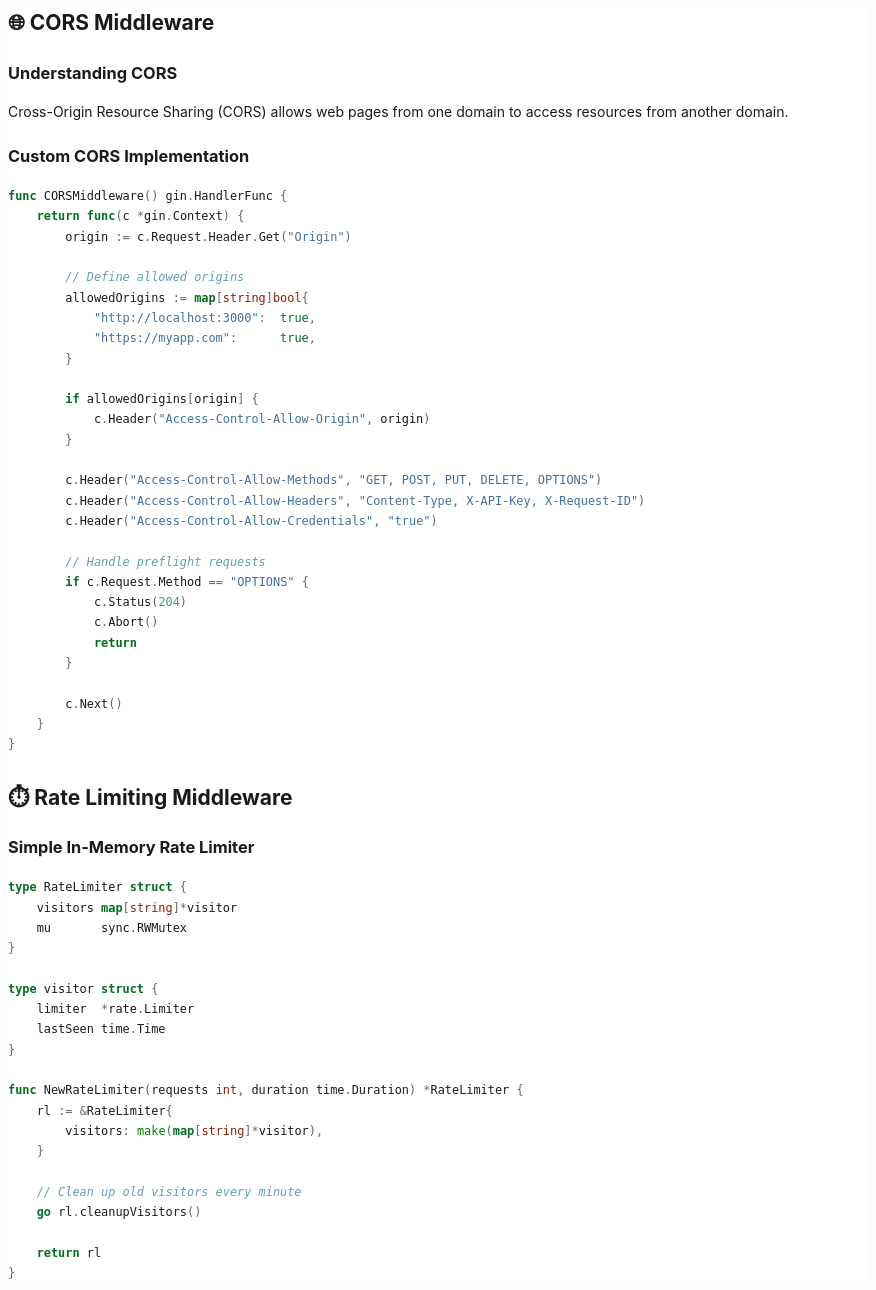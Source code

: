## 🌐 **CORS Middleware**

### **Understanding CORS**
Cross-Origin Resource Sharing (CORS) allows web pages from one domain to access resources from another domain.

### **Custom CORS Implementation**
```go
func CORSMiddleware() gin.HandlerFunc {
    return func(c *gin.Context) {
        origin := c.Request.Header.Get("Origin")
        
        // Define allowed origins
        allowedOrigins := map[string]bool{
            "http://localhost:3000":  true,
            "https://myapp.com":      true,
        }
        
        if allowedOrigins[origin] {
            c.Header("Access-Control-Allow-Origin", origin)
        }
        
        c.Header("Access-Control-Allow-Methods", "GET, POST, PUT, DELETE, OPTIONS")
        c.Header("Access-Control-Allow-Headers", "Content-Type, X-API-Key, X-Request-ID")
        c.Header("Access-Control-Allow-Credentials", "true")
        
        // Handle preflight requests
        if c.Request.Method == "OPTIONS" {
            c.Status(204)
            c.Abort()
            return
        }
        
        c.Next()
    }
}
```

## ⏱️ **Rate Limiting Middleware**

### **Simple In-Memory Rate Limiter**
```go
type RateLimiter struct {
    visitors map[string]*visitor
    mu       sync.RWMutex
}

type visitor struct {
    limiter  *rate.Limiter
    lastSeen time.Time
}

func NewRateLimiter(requests int, duration time.Duration) *RateLimiter {
    rl := &RateLimiter{
        visitors: make(map[string]*visitor),
    }
    
    // Clean up old visitors every minute
    go rl.cleanupVisitors()
    
    return rl
}
```